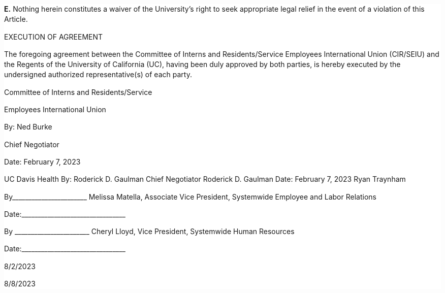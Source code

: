 **E.** Nothing herein constitutes a waiver of the University’s right to seek appropriate legal
relief in the event of a violation of this Article.

 EXECUTION OF AGREEMENT

The foregoing agreement between the Committee of Interns and Residents/Service Employees
International Union (CIR/SEIU) and the Regents of the University of California (UC), having been
duly approved by both parties, is hereby executed by the undersigned authorized
representative(s) of each party.

Committee of Interns and Residents/Service

Employees International Union

By: Ned Burke

Chief Negotiator


Date: February 7, 2023



UC Davis Health By:
Roderick D. Gaulman
Chief Negotiator
Roderick D. Gaulman
Date: February 7, 2023
Ryan Traynham



By_______________________
Melissa Matella,
Associate Vice President,
Systemwide Employee and Labor Relations



Date:________________________________



By _______________________
Cheryl Lloyd,
Vice President, Systemwide Human Resources



Date:________________________________



8/2/2023



8/8/2023



